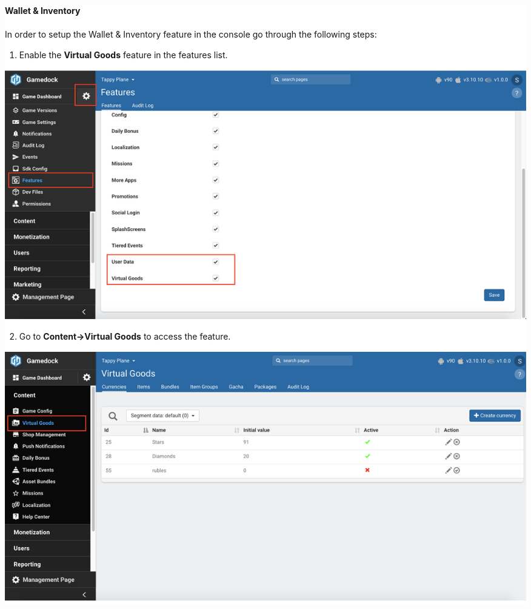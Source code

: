 #### Wallet & Inventory

In order to setup the Wallet & Inventory feature in the console go through the following steps:




1. Enable the **Virtual Goods** feature in the features list.


![github pages](_images/WalletInventoryShop1.png)


2. Go to **Content->Virtual Goods** to access the feature.


![github pages](_images/WalletInventoryShop2.png)
